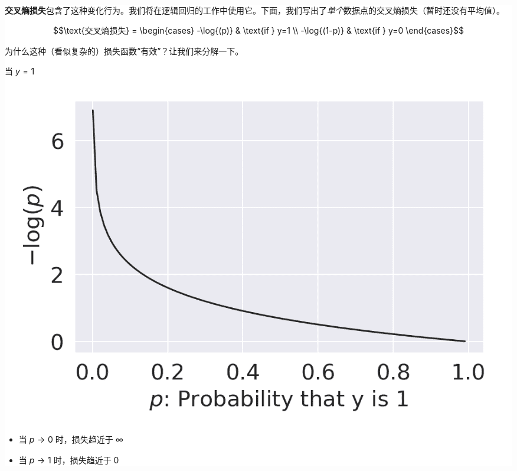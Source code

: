 **交叉熵损失**包含了这种变化行为。我们将在逻辑回归的工作中使用它。下面，我们写出了*单个*数据点的交叉熵损失（暂时还没有平均值）。

$$\text{交叉熵损失} = \begin{cases} -\log{(p)} & \text{if } y=1 \\ -\log{(1-p)} & \text{if } y=0 \end{cases}$$

为什么这种（看似复杂的）损失函数“有效”？让我们来分解一下。

当 $y=1$![cross-entropy loss when Y=1](img/b7cbbe22bdc1d8a1088407c4517d2fa0.png)

+   当 $p \rightarrow 0$ 时，损失趋近于 $\infty$

+   当 $p \rightarrow 1$ 时，损失趋近于 0
